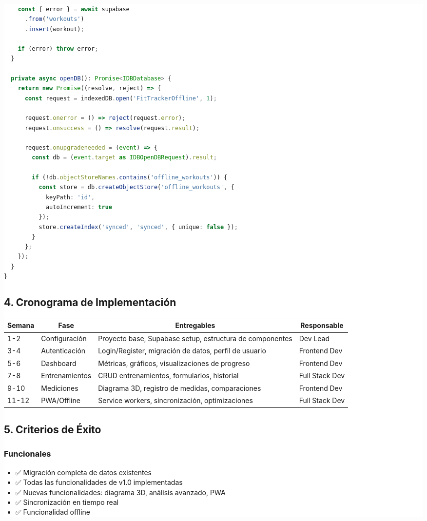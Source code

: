 ```typescript
    const { error } = await supabase
      .from('workouts')
      .insert(workout);
    
    if (error) throw error;
  }
  
  private async openDB(): Promise<IDBDatabase> {
    return new Promise((resolve, reject) => {
      const request = indexedDB.open('FitTrackerOffline', 1);
      
      request.onerror = () => reject(request.error);
      request.onsuccess = () => resolve(request.result);
      
      request.onupgradeneeded = (event) => {
        const db = (event.target as IDBOpenDBRequest).result;
        
        if (!db.objectStoreNames.contains('offline_workouts')) {
          const store = db.createObjectStore('offline_workouts', {
            keyPath: 'id',
            autoIncrement: true
          });
          store.createIndex('synced', 'synced', { unique: false });
        }
      };
    });
  }
}
```

## 4. Cronograma de Implementación

| Semana | Fase | Entregables | Responsable |
|--------|------|-------------|-------------|
| 1-2 | Configuración | Proyecto base, Supabase setup, estructura de componentes | Dev Lead |
| 3-4 | Autenticación | Login/Register, migración de datos, perfil de usuario | Frontend Dev |
| 5-6 | Dashboard | Métricas, gráficos, visualizaciones de progreso | Frontend Dev |
| 7-8 | Entrenamientos | CRUD entrenamientos, formularios, historial | Full Stack Dev |
| 9-10 | Mediciones | Diagrama 3D, registro de medidas, comparaciones | Frontend Dev |
| 11-12 | PWA/Offline | Service workers, sincronización, optimizaciones | Full Stack Dev |

## 5. Criterios de Éxito

### Funcionales
- ✅ Migración completa de datos existentes
- ✅ Todas las funcionalidades de v1.0 implementadas
- ✅ Nuevas funcionalidades: diagrama 3D, análisis avanzado, PWA
- ✅ Sincronización en tiempo real
- ✅ Funcionalidad offline
